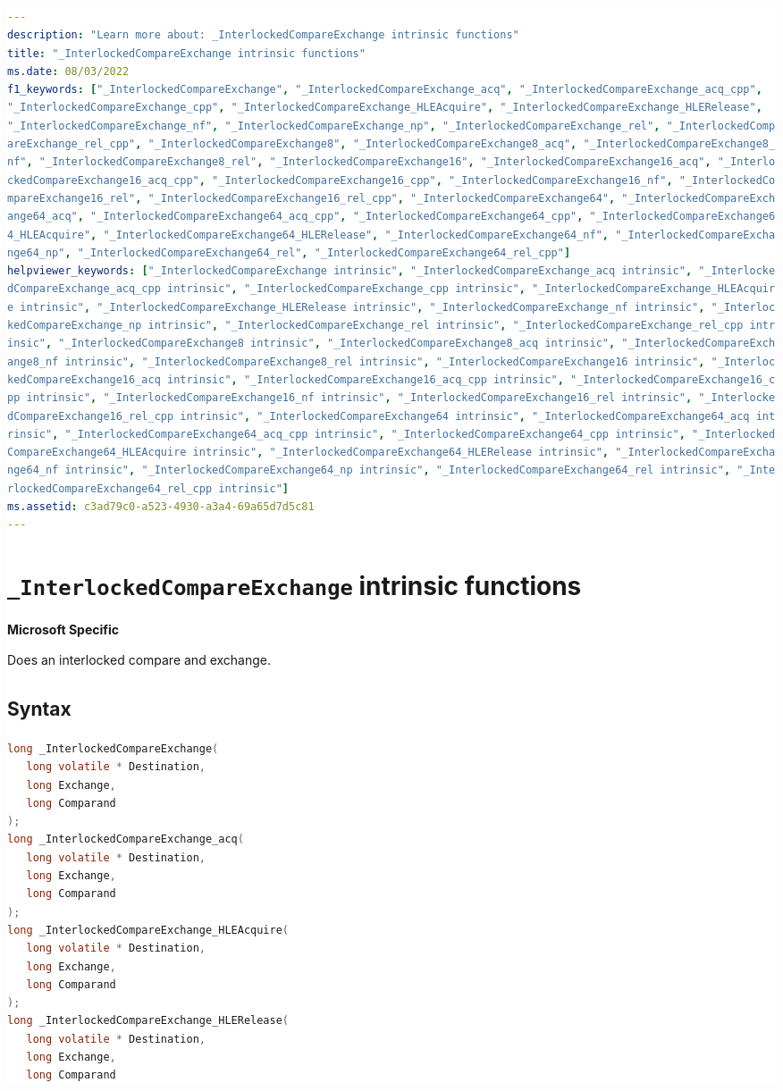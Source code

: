 ```yaml
---
description: "Learn more about: _InterlockedCompareExchange intrinsic functions"
title: "_InterlockedCompareExchange intrinsic functions"
ms.date: 08/03/2022
f1_keywords: ["_InterlockedCompareExchange", "_InterlockedCompareExchange_acq", "_InterlockedCompareExchange_acq_cpp", "_InterlockedCompareExchange_cpp", "_InterlockedCompareExchange_HLEAcquire", "_InterlockedCompareExchange_HLERelease", "_InterlockedCompareExchange_nf", "_InterlockedCompareExchange_np", "_InterlockedCompareExchange_rel", "_InterlockedCompareExchange_rel_cpp", "_InterlockedCompareExchange8", "_InterlockedCompareExchange8_acq", "_InterlockedCompareExchange8_nf", "_InterlockedCompareExchange8_rel", "_InterlockedCompareExchange16", "_InterlockedCompareExchange16_acq", "_InterlockedCompareExchange16_acq_cpp", "_InterlockedCompareExchange16_cpp", "_InterlockedCompareExchange16_nf", "_InterlockedCompareExchange16_rel", "_InterlockedCompareExchange16_rel_cpp", "_InterlockedCompareExchange64", "_InterlockedCompareExchange64_acq", "_InterlockedCompareExchange64_acq_cpp", "_InterlockedCompareExchange64_cpp", "_InterlockedCompareExchange64_HLEAcquire", "_InterlockedCompareExchange64_HLERelease", "_InterlockedCompareExchange64_nf", "_InterlockedCompareExchange64_np", "_InterlockedCompareExchange64_rel", "_InterlockedCompareExchange64_rel_cpp"]
helpviewer_keywords: ["_InterlockedCompareExchange intrinsic", "_InterlockedCompareExchange_acq intrinsic", "_InterlockedCompareExchange_acq_cpp intrinsic", "_InterlockedCompareExchange_cpp intrinsic", "_InterlockedCompareExchange_HLEAcquire intrinsic", "_InterlockedCompareExchange_HLERelease intrinsic", "_InterlockedCompareExchange_nf intrinsic", "_InterlockedCompareExchange_np intrinsic", "_InterlockedCompareExchange_rel intrinsic", "_InterlockedCompareExchange_rel_cpp intrinsic", "_InterlockedCompareExchange8 intrinsic", "_InterlockedCompareExchange8_acq intrinsic", "_InterlockedCompareExchange8_nf intrinsic", "_InterlockedCompareExchange8_rel intrinsic", "_InterlockedCompareExchange16 intrinsic", "_InterlockedCompareExchange16_acq intrinsic", "_InterlockedCompareExchange16_acq_cpp intrinsic", "_InterlockedCompareExchange16_cpp intrinsic", "_InterlockedCompareExchange16_nf intrinsic", "_InterlockedCompareExchange16_rel intrinsic", "_InterlockedCompareExchange16_rel_cpp intrinsic", "_InterlockedCompareExchange64 intrinsic", "_InterlockedCompareExchange64_acq intrinsic", "_InterlockedCompareExchange64_acq_cpp intrinsic", "_InterlockedCompareExchange64_cpp intrinsic", "_InterlockedCompareExchange64_HLEAcquire intrinsic", "_InterlockedCompareExchange64_HLERelease intrinsic", "_InterlockedCompareExchange64_nf intrinsic", "_InterlockedCompareExchange64_np intrinsic", "_InterlockedCompareExchange64_rel intrinsic", "_InterlockedCompareExchange64_rel_cpp intrinsic"]
ms.assetid: c3ad79c0-a523-4930-a3a4-69a65d7d5c81
---
```

# `_InterlockedCompareExchange` intrinsic functions

**Microsoft Specific**

Does an interlocked compare and exchange.

## Syntax

```C
long _InterlockedCompareExchange(
   long volatile * Destination,
   long Exchange,
   long Comparand
);
long _InterlockedCompareExchange_acq(
   long volatile * Destination,
   long Exchange,
   long Comparand
);
long _InterlockedCompareExchange_HLEAcquire(
   long volatile * Destination,
   long Exchange,
   long Comparand
);
long _InterlockedCompareExchange_HLERelease(
   long volatile * Destination,
   long Exchange,
   long Comparand
```